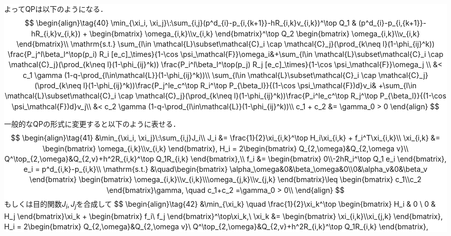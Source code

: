 よってQPは以下のようになる．
$$
\begin{align}\tag{40}
 \min_{\xi_i, \xi_j}\:\sum_{i,j}(p^d_{i}-p_{i,{k+1}}-hR_{i,k}v_{i,k})^\top Q_1 & (p^d_{i}-p_{i,{k+1}}-hR_{i,k}v_{i,k})
+ 
\begin{bmatrix}
\omega_{i,k}\\v_{i,k}
\end{bmatrix}^\top Q_2
\begin{bmatrix}
\omega_{i,k}\\v_{i,k}
\end{bmatrix}\\
\mathrm{s.t.}
\sum_{l\in \mathcal{L}\subset\mathcal{C}_i \cap \mathcal{C}_j}(\prod_{k\neq l}(1-\phi_{ij}^k)) \frac{P_j^l\beta_l^\top(p_i) R_i [e_c]_\times}{1-\cos \psi_\mathcal{F}}\omega_i&+\sum_{l\in \mathcal{L}\subset\mathcal{C}_i \cap \mathcal{C}_j}(\prod_{k\neq l}(1-\phi_{ij}^k)) 
\frac{P_i^l\beta_l^\top(p_j) R_j [e_c]_\times}{1-\cos \psi_\mathcal{F}}\omega_j
\\
&< c_1 \gamma (1-q-\prod_{l\in\mathcal{L}}(1-\phi_{ij}^k))\\
\sum_{l\in \mathcal{L}\subset\mathcal{C}_i \cap \mathcal{C}_j}(\prod_{k\neq l}(1-\phi_{ij}^k))\frac{P_j^le_c^\top R_i^\top P_{\beta_l}}{(1-\cos \psi_\mathcal{F})d}v_i&
+\sum_{l\in \mathcal{L}\subset\mathcal{C}_i \cap \mathcal{C}_j}(\prod_{k\neq l}(1-\phi_{ij}^k))\frac{P_i^le_c^\top R_j^\top P_{\beta_l}}{(1-\cos \psi_\mathcal{F})d}v_j\\
&< c_2 \gamma (1-q-\prod_{l\in\mathcal{L}}(1-\phi_{ij}^k))\\
c_1 + c_2 &= \gamma_0 > 0
\end{align}
$$

一般的なQPの形式に変更すると以下のように表せる．
$$
\begin{align}\tag{41}
&\min_{\xi_i, \xi_j}\:\sum_{i,j}J_i\\
J_i &= \frac{1}{2}\xi_{i,k}^\top H_i\xi_{i,k} + f_i^T\xi_{i,k}\\
\xi_{i,k} &= \begin{bmatrix}
\omega_{i,k}\\v_{i,k}
\end{bmatrix},
H_i = 2\begin{bmatrix}
Q_{2,\omega}&Q_{2,\omega v}\\ Q^\top_{2,\omega}&Q_{2,v}+h^2R_{i,k}^\top Q_1R_{i,k}
\end{bmatrix},\\
f_i &= \begin{bmatrix}
0\\-2hR_i^\top Q_1 e_i
\end{bmatrix}, e_i = p^d_{i,k}-p_{i,k}\\
\mathrm{s.t.} &\quad\begin{bmatrix}
\alpha_\omega&0&\beta_\omega&0\\0&\alpha_v&0&\beta_v
\end{bmatrix}
\begin{bmatrix}
\omega_{i,k}\\v_{i,k}\\\omega_{j,k}\\v_{j,k}
\end{bmatrix}\leq
\begin{bmatrix}
c_1\\c_2
\end{bmatrix}\gamma, \quad c_1+c_2 =\gamma_0 > 0\\
\end{align}
$$
もしくは目的関数$J_i, J_j$を合成して
$$
\begin{align}\tag{42}
&\min_{\xi_k} \quad \frac{1}{2}\xi_k^\top \begin{bmatrix} H_i & 0 \\ 0 & H_j \end{bmatrix}\xi_k + \begin{bmatrix} f_i\\ f_j \end{bmatrix}^\top\xi_k,\\
\xi_k &= \begin{bmatrix}
\xi_{i,k}\\\xi_{j,k}
\end{bmatrix},
H_i = 2\begin{bmatrix}
Q_{2,\omega}&Q_{2,\omega v}\\ Q^\top_{2,\omega}&Q_{2,v}+h^2R_{i,k}^\top Q_1R_{i,k}
\end{bmatrix},